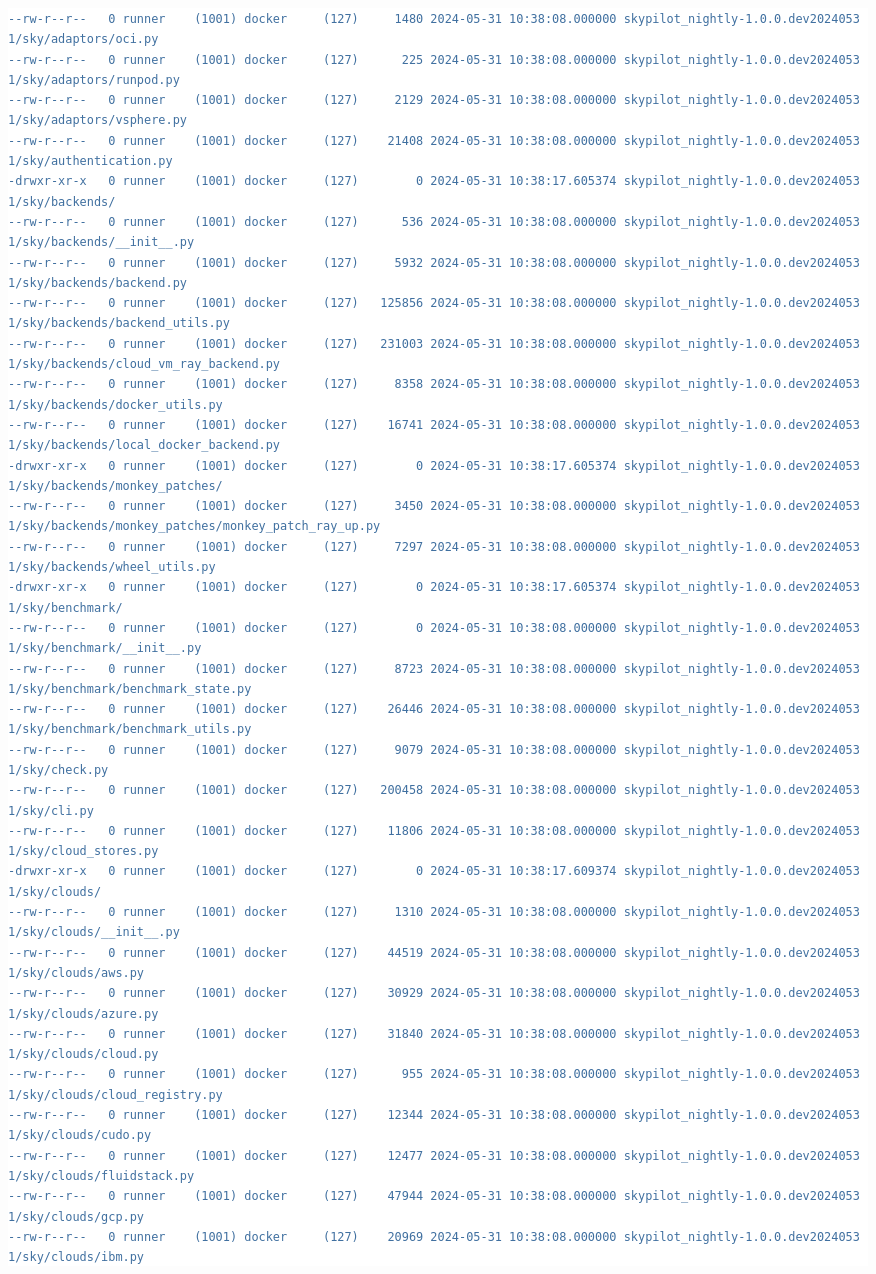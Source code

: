 ```diff
--rw-r--r--   0 runner    (1001) docker     (127)     1480 2024-05-31 10:38:08.000000 skypilot_nightly-1.0.0.dev20240531/sky/adaptors/oci.py
--rw-r--r--   0 runner    (1001) docker     (127)      225 2024-05-31 10:38:08.000000 skypilot_nightly-1.0.0.dev20240531/sky/adaptors/runpod.py
--rw-r--r--   0 runner    (1001) docker     (127)     2129 2024-05-31 10:38:08.000000 skypilot_nightly-1.0.0.dev20240531/sky/adaptors/vsphere.py
--rw-r--r--   0 runner    (1001) docker     (127)    21408 2024-05-31 10:38:08.000000 skypilot_nightly-1.0.0.dev20240531/sky/authentication.py
-drwxr-xr-x   0 runner    (1001) docker     (127)        0 2024-05-31 10:38:17.605374 skypilot_nightly-1.0.0.dev20240531/sky/backends/
--rw-r--r--   0 runner    (1001) docker     (127)      536 2024-05-31 10:38:08.000000 skypilot_nightly-1.0.0.dev20240531/sky/backends/__init__.py
--rw-r--r--   0 runner    (1001) docker     (127)     5932 2024-05-31 10:38:08.000000 skypilot_nightly-1.0.0.dev20240531/sky/backends/backend.py
--rw-r--r--   0 runner    (1001) docker     (127)   125856 2024-05-31 10:38:08.000000 skypilot_nightly-1.0.0.dev20240531/sky/backends/backend_utils.py
--rw-r--r--   0 runner    (1001) docker     (127)   231003 2024-05-31 10:38:08.000000 skypilot_nightly-1.0.0.dev20240531/sky/backends/cloud_vm_ray_backend.py
--rw-r--r--   0 runner    (1001) docker     (127)     8358 2024-05-31 10:38:08.000000 skypilot_nightly-1.0.0.dev20240531/sky/backends/docker_utils.py
--rw-r--r--   0 runner    (1001) docker     (127)    16741 2024-05-31 10:38:08.000000 skypilot_nightly-1.0.0.dev20240531/sky/backends/local_docker_backend.py
-drwxr-xr-x   0 runner    (1001) docker     (127)        0 2024-05-31 10:38:17.605374 skypilot_nightly-1.0.0.dev20240531/sky/backends/monkey_patches/
--rw-r--r--   0 runner    (1001) docker     (127)     3450 2024-05-31 10:38:08.000000 skypilot_nightly-1.0.0.dev20240531/sky/backends/monkey_patches/monkey_patch_ray_up.py
--rw-r--r--   0 runner    (1001) docker     (127)     7297 2024-05-31 10:38:08.000000 skypilot_nightly-1.0.0.dev20240531/sky/backends/wheel_utils.py
-drwxr-xr-x   0 runner    (1001) docker     (127)        0 2024-05-31 10:38:17.605374 skypilot_nightly-1.0.0.dev20240531/sky/benchmark/
--rw-r--r--   0 runner    (1001) docker     (127)        0 2024-05-31 10:38:08.000000 skypilot_nightly-1.0.0.dev20240531/sky/benchmark/__init__.py
--rw-r--r--   0 runner    (1001) docker     (127)     8723 2024-05-31 10:38:08.000000 skypilot_nightly-1.0.0.dev20240531/sky/benchmark/benchmark_state.py
--rw-r--r--   0 runner    (1001) docker     (127)    26446 2024-05-31 10:38:08.000000 skypilot_nightly-1.0.0.dev20240531/sky/benchmark/benchmark_utils.py
--rw-r--r--   0 runner    (1001) docker     (127)     9079 2024-05-31 10:38:08.000000 skypilot_nightly-1.0.0.dev20240531/sky/check.py
--rw-r--r--   0 runner    (1001) docker     (127)   200458 2024-05-31 10:38:08.000000 skypilot_nightly-1.0.0.dev20240531/sky/cli.py
--rw-r--r--   0 runner    (1001) docker     (127)    11806 2024-05-31 10:38:08.000000 skypilot_nightly-1.0.0.dev20240531/sky/cloud_stores.py
-drwxr-xr-x   0 runner    (1001) docker     (127)        0 2024-05-31 10:38:17.609374 skypilot_nightly-1.0.0.dev20240531/sky/clouds/
--rw-r--r--   0 runner    (1001) docker     (127)     1310 2024-05-31 10:38:08.000000 skypilot_nightly-1.0.0.dev20240531/sky/clouds/__init__.py
--rw-r--r--   0 runner    (1001) docker     (127)    44519 2024-05-31 10:38:08.000000 skypilot_nightly-1.0.0.dev20240531/sky/clouds/aws.py
--rw-r--r--   0 runner    (1001) docker     (127)    30929 2024-05-31 10:38:08.000000 skypilot_nightly-1.0.0.dev20240531/sky/clouds/azure.py
--rw-r--r--   0 runner    (1001) docker     (127)    31840 2024-05-31 10:38:08.000000 skypilot_nightly-1.0.0.dev20240531/sky/clouds/cloud.py
--rw-r--r--   0 runner    (1001) docker     (127)      955 2024-05-31 10:38:08.000000 skypilot_nightly-1.0.0.dev20240531/sky/clouds/cloud_registry.py
--rw-r--r--   0 runner    (1001) docker     (127)    12344 2024-05-31 10:38:08.000000 skypilot_nightly-1.0.0.dev20240531/sky/clouds/cudo.py
--rw-r--r--   0 runner    (1001) docker     (127)    12477 2024-05-31 10:38:08.000000 skypilot_nightly-1.0.0.dev20240531/sky/clouds/fluidstack.py
--rw-r--r--   0 runner    (1001) docker     (127)    47944 2024-05-31 10:38:08.000000 skypilot_nightly-1.0.0.dev20240531/sky/clouds/gcp.py
--rw-r--r--   0 runner    (1001) docker     (127)    20969 2024-05-31 10:38:08.000000 skypilot_nightly-1.0.0.dev20240531/sky/clouds/ibm.py
```